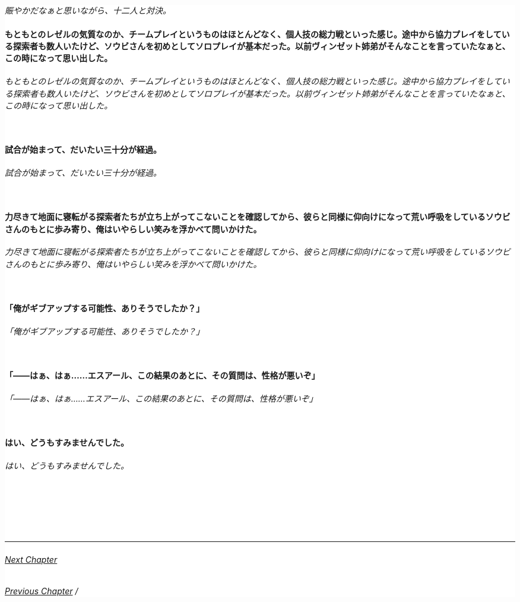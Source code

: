 *賑やかだなぁと思いながら、十二人と対決。*

#### もともとのレゼルの気質なのか、チームプレイというものはほとんどなく、個人技の総力戦といった感じ。途中から協力プレイをしている探索者も数人いたけど、ソウビさんを初めとしてソロプレイが基本だった。以前ヴィンゼット姉弟がそんなことを言っていたなぁと、この時になって思い出した。

*もともとのレゼルの気質なのか、チームプレイというものはほとんどなく、個人技の総力戦といった感じ。途中から協力プレイをしている探索者も数人いたけど、ソウビさんを初めとしてソロプレイが基本だった。以前ヴィンゼット姉弟がそんなことを言っていたなぁと、この時になって思い出した。*

&nbsp;

#### 試合が始まって、だいたい三十分が経過。

*試合が始まって、だいたい三十分が経過。*

&nbsp;

#### 力尽きて地面に寝転がる探索者たちが立ち上がってこないことを確認してから、彼らと同様に仰向けになって荒い呼吸をしているソウビさんのもとに歩み寄り、俺はいやらしい笑みを浮かべて問いかけた。

*力尽きて地面に寝転がる探索者たちが立ち上がってこないことを確認してから、彼らと同様に仰向けになって荒い呼吸をしているソウビさんのもとに歩み寄り、俺はいやらしい笑みを浮かべて問いかけた。*

&nbsp;

#### 「俺がギブアップする可能性、ありそうでしたか？」

*「俺がギブアップする可能性、ありそうでしたか？」*

&nbsp;

#### 「――はぁ、はぁ……エスアール、この結果のあとに、その質問は、性格が悪いぞ」

*「――はぁ、はぁ……エスアール、この結果のあとに、その質問は、性格が悪いぞ」*

&nbsp;

#### はい、どうもすみませんでした。

*はい、どうもすみませんでした。*

&nbsp;

&nbsp;

&nbsp;


---

###### [Next Chapter](./chapter_0220.md)
###### [Previous Chapter](./chapter_0218.md)&nbsp;/&nbsp;

